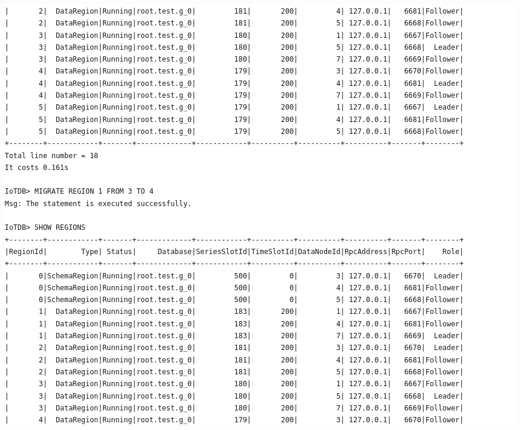 ```
|       2|  DataRegion|Running|root.test.g_0|         181|       200|         4| 127.0.0.1|   6681|Follower|
|       2|  DataRegion|Running|root.test.g_0|         181|       200|         5| 127.0.0.1|   6668|Follower|
|       3|  DataRegion|Running|root.test.g_0|         180|       200|         1| 127.0.0.1|   6667|Follower|
|       3|  DataRegion|Running|root.test.g_0|         180|       200|         5| 127.0.0.1|   6668|  Leader|
|       3|  DataRegion|Running|root.test.g_0|         180|       200|         7| 127.0.0.1|   6669|Follower|
|       4|  DataRegion|Running|root.test.g_0|         179|       200|         3| 127.0.0.1|   6670|Follower|
|       4|  DataRegion|Running|root.test.g_0|         179|       200|         4| 127.0.0.1|   6681|  Leader|
|       4|  DataRegion|Running|root.test.g_0|         179|       200|         7| 127.0.0.1|   6669|Follower|
|       5|  DataRegion|Running|root.test.g_0|         179|       200|         1| 127.0.0.1|   6667|  Leader|
|       5|  DataRegion|Running|root.test.g_0|         179|       200|         4| 127.0.0.1|   6681|Follower|
|       5|  DataRegion|Running|root.test.g_0|         179|       200|         5| 127.0.0.1|   6668|Follower|
+--------+------------+-------+-------------+------------+----------+----------+----------+-------+--------+
Total line number = 18
It costs 0.161s

IoTDB> MIGRATE REGION 1 FROM 3 TO 4
Msg: The statement is executed successfully.

IoTDB> SHOW REGIONS
+--------+------------+-------+-------------+------------+----------+----------+----------+-------+--------+
|RegionId|        Type| Status|     Database|SeriesSlotId|TimeSlotId|DataNodeId|RpcAddress|RpcPort|    Role|
+--------+------------+-------+-------------+------------+----------+----------+----------+-------+--------+
|       0|SchemaRegion|Running|root.test.g_0|         500|         0|         3| 127.0.0.1|   6670|  Leader|
|       0|SchemaRegion|Running|root.test.g_0|         500|         0|         4| 127.0.0.1|   6681|Follower|
|       0|SchemaRegion|Running|root.test.g_0|         500|         0|         5| 127.0.0.1|   6668|Follower|
|       1|  DataRegion|Running|root.test.g_0|         183|       200|         1| 127.0.0.1|   6667|Follower|
|       1|  DataRegion|Running|root.test.g_0|         183|       200|         4| 127.0.0.1|   6681|Follower|
|       1|  DataRegion|Running|root.test.g_0|         183|       200|         7| 127.0.0.1|   6669|  Leader|
|       2|  DataRegion|Running|root.test.g_0|         181|       200|         3| 127.0.0.1|   6670|  Leader|
|       2|  DataRegion|Running|root.test.g_0|         181|       200|         4| 127.0.0.1|   6681|Follower|
|       2|  DataRegion|Running|root.test.g_0|         181|       200|         5| 127.0.0.1|   6668|Follower|
|       3|  DataRegion|Running|root.test.g_0|         180|       200|         1| 127.0.0.1|   6667|Follower|
|       3|  DataRegion|Running|root.test.g_0|         180|       200|         5| 127.0.0.1|   6668|  Leader|
|       3|  DataRegion|Running|root.test.g_0|         180|       200|         7| 127.0.0.1|   6669|Follower|
|       4|  DataRegion|Running|root.test.g_0|         179|       200|         3| 127.0.0.1|   6670|Follower|
```
